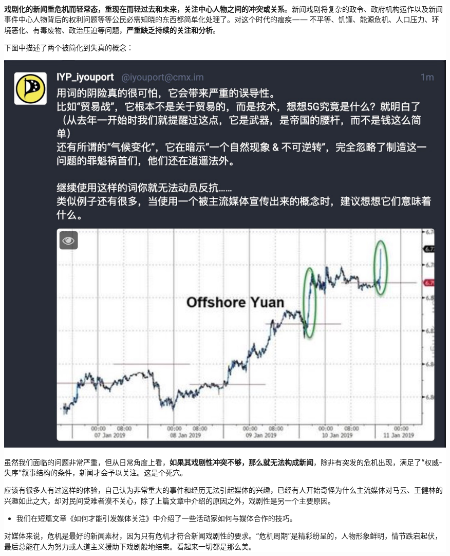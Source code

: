 **戏剧化的新闻重危机而轻常态，重现在而轻过去和未来，关注中心人物之间的冲突或关系**。新闻戏剧将复杂的政令、政府机构运作以及新闻事件中心人物背后的权利问题等等公民必需知晓的东西都简单化处理了。对这个时代的痼疾 — — 不平等、饥馑、能源危机、人口压力、环境恶化、有毒废物、政治压迫等问题，**严重缺乏持续的关注和分析**。

下图中描述了两个被简化到失真的概念：

![图20190124-3现代新闻](图20190124-3现代新闻.jpeg)

虽然我们面临的问题非常严重，但从日常角度上看，**如果其戏剧性冲突不够，那么就无法构成新闻**，除非有突发的危机出现，满足了“权威-失序”叙事结构的条件，新闻才会予以关注。这是个死穴。

应该有很多人有过这样的体验，自己认为非常重大的事件和经历无法引起媒体的兴趣，已经有人开始奇怪为什么主流媒体对马云、王健林的兴趣如此之大，却对民间受难者漠不关心，除了上篇文章中介绍的原因之外，戏剧性是另一个主要原因。

- 我们在短篇文章《如何才能引发媒体关注》中介绍了一些活动家如何与媒体合作的技巧。

对媒体来说，危机是最好的新闻素材，因为只有危机才符合新闻戏剧性的要求。“危机周期”是精彩纷呈的，人物形象鲜明，情节跌宕起伏，最后总能在人为努力或人道主义援助下戏剧般地结束。看起来一切都是那么美。
